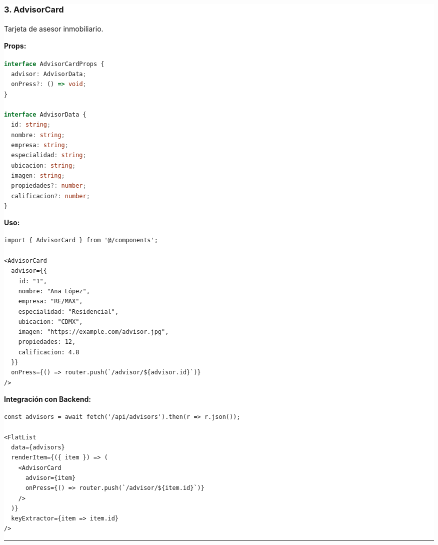 
### 3. AdvisorCard
Tarjeta de asesor inmobiliario.

**Props:**
```typescript
interface AdvisorCardProps {
  advisor: AdvisorData;
  onPress?: () => void;
}

interface AdvisorData {
  id: string;
  nombre: string;
  empresa: string;
  especialidad: string;
  ubicacion: string;
  imagen: string;
  propiedades?: number;
  calificacion?: number;
}
```

**Uso:**
```tsx
import { AdvisorCard } from '@/components';

<AdvisorCard 
  advisor={{
    id: "1",
    nombre: "Ana López",
    empresa: "RE/MAX",
    especialidad: "Residencial",
    ubicacion: "CDMX",
    imagen: "https://example.com/advisor.jpg",
    propiedades: 12,
    calificacion: 4.8
  }}
  onPress={() => router.push(`/advisor/${advisor.id}`)}
/>
```

**Integración con Backend:**
```tsx
const advisors = await fetch('/api/advisors').then(r => r.json());

<FlatList
  data={advisors}
  renderItem={({ item }) => (
    <AdvisorCard 
      advisor={item}
      onPress={() => router.push(`/advisor/${item.id}`)}
    />
  )}
  keyExtractor={item => item.id}
/>
```

---